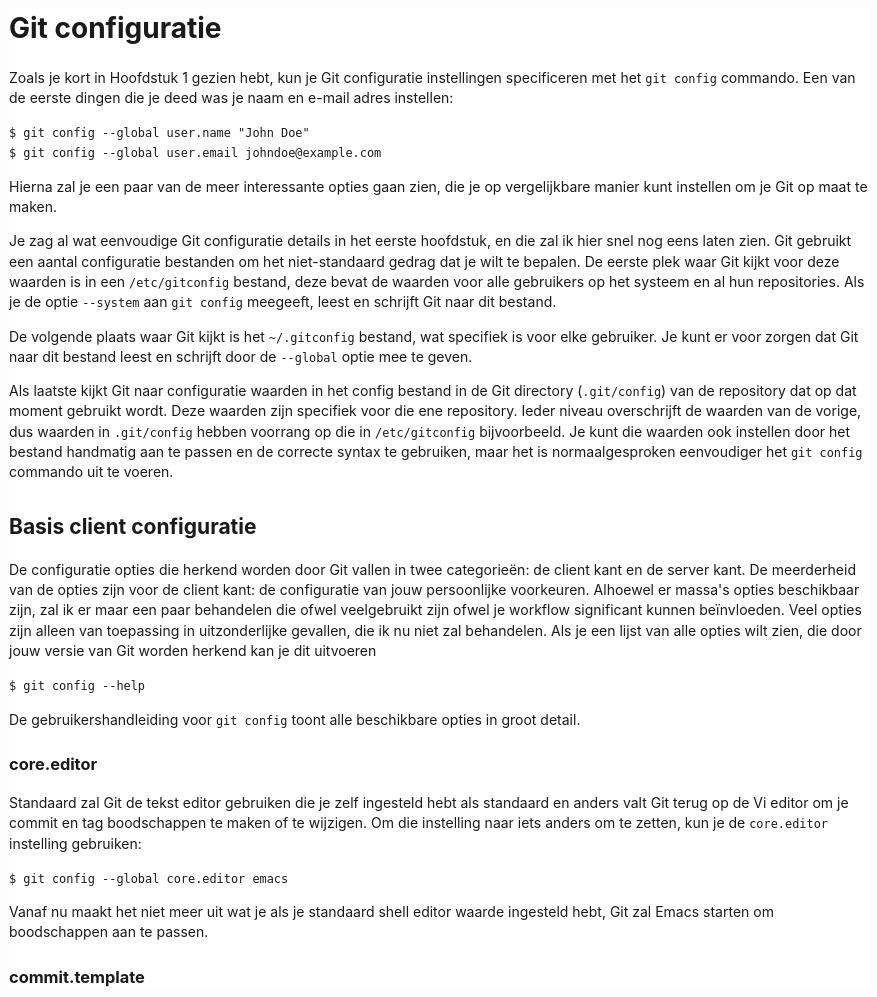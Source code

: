 # Git configuratie

Zoals je kort in Hoofdstuk 1 gezien hebt, kun je Git configuratie instellingen specificeren met het `git config` commando. Een van de eerste dingen die je deed was je naam en e-mail adres instellen:

	$ git config --global user.name "John Doe"
	$ git config --global user.email johndoe@example.com

Hierna zal je een paar van de meer interessante opties gaan zien, die je op vergelijkbare manier kunt instellen om je Git op maat te maken.

Je zag al wat eenvoudige Git configuratie details in het eerste hoofdstuk, en die zal ik hier snel nog eens laten zien. Git gebruikt een aantal configuratie bestanden om het niet-standaard gedrag dat je wilt te bepalen. De eerste plek waar Git kijkt voor deze waarden is in een `/etc/gitconfig` bestand, deze bevat de waarden voor alle gebruikers op het systeem en al hun repositories. Als je de optie `--system` aan `git config` meegeeft, leest en schrijft Git naar dit bestand.

De volgende plaats waar Git kijkt is het `~/.gitconfig` bestand, wat specifiek is voor elke gebruiker. Je kunt er voor zorgen dat Git naar dit bestand leest en schrijft door de `--global` optie mee te geven.

Als laatste kijkt Git naar configuratie waarden in het config bestand in de Git directory (`.git/config`) van de repository dat op dat moment gebruikt wordt. Deze waarden zijn specifiek voor die ene repository. Ieder niveau overschrijft de waarden van de vorige, dus waarden in `.git/config` hebben voorrang op die in `/etc/gitconfig` bijvoorbeeld. Je kunt die waarden ook instellen door het bestand handmatig aan te passen en de correcte syntax te gebruiken, maar het is normaalgesproken eenvoudiger het `git config` commando uit te voeren.

## Basis client configuratie

De configuratie opties die herkend worden door Git vallen in twee categorieën: de client kant en de server kant. De meerderheid van de opties zijn voor de client kant: de configuratie van jouw persoonlijke voorkeuren. Alhoewel er massa's opties beschikbaar zijn, zal ik er maar een paar behandelen die ofwel veelgebruikt zijn ofwel je workflow significant kunnen beïnvloeden. Veel opties zijn alleen van toepassing in uitzonderlijke gevallen, die ik nu niet zal behandelen. Als je een lijst van alle opties wilt zien, die door jouw versie van Git worden herkend kan je dit uitvoeren

	$ git config --help

De gebruikershandleiding voor `git config` toont alle beschikbare opties in groot detail.

### core.editor

Standaard zal Git de tekst editor gebruiken die je zelf ingesteld hebt als standaard en anders valt Git terug op de Vi editor om je commit en tag boodschappen te maken of te wijzigen. Om die instelling naar iets anders om te zetten, kun je de `core.editor` instelling gebruiken:

	$ git config --global core.editor emacs

Vanaf nu maakt het niet meer uit wat je als je standaard shell editor waarde ingesteld hebt, Git zal Emacs starten om boodschappen aan te passen.

### commit.template
